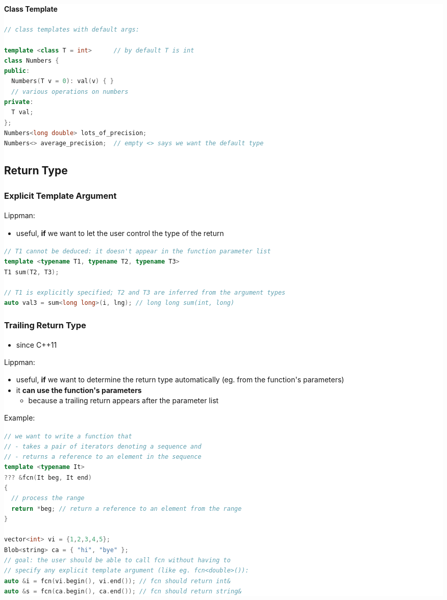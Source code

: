 
#### Class Template

```cpp
// class templates with default args:

template <class T = int>      // by default T is int
class Numbers {
public:
  Numbers(T v = 0): val(v) { }
  // various operations on numbers
private:
  T val;
};
Numbers<long double> lots_of_precision;
Numbers<> average_precision;  // empty <> says we want the default type
```

## Return Type

### Explicit Template Argument

Lippman:

- useful, **if** we want to let the user control the type of the return

```cpp
// T1 cannot be deduced: it doesn't appear in the function parameter list
template <typename T1, typename T2, typename T3>
T1 sum(T2, T3);

// T1 is explicitly specified; T2 and T3 are inferred from the argument types
auto val3 = sum<long long>(i, lng); // long long sum(int, long)
```

### Trailing Return Type

- since C++11

Lippman:

- useful, **if** we want to determine the return type automatically (eg. from the function's parameters)
- it **can use the function's parameters**
  - because a trailing return appears after the parameter list

Example:

```cpp
// we want to write a function that
// - takes a pair of iterators denoting a sequence and 
// - returns a reference to an element in the sequence
template <typename It>
??? &fcn(It beg, It end)
{
  // process the range
  return *beg; // return a reference to an element from the range
}

vector<int> vi = {1,2,3,4,5};
Blob<string> ca = { "hi", "bye" };
// goal: the user should be able to call fcn without having to 
// specify any explicit template argument (like eg. fcn<double>()):
auto &i = fcn(vi.begin(), vi.end()); // fcn should return int&
auto &s = fcn(ca.begin(), ca.end()); // fcn should return string&
```
